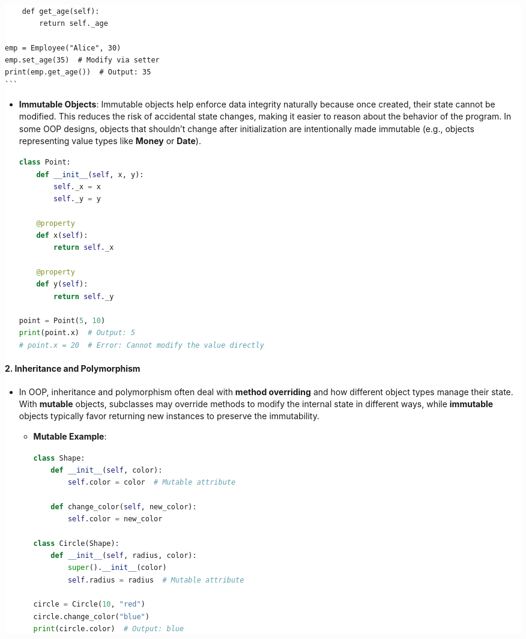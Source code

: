         def get_age(self):
            return self._age

    emp = Employee("Alice", 30)
    emp.set_age(35)  # Modify via setter
    print(emp.get_age())  # Output: 35
    ```

- **Immutable Objects**: Immutable objects help enforce data integrity naturally because once created, their state cannot be modified. This reduces the risk of accidental state changes, making it easier to reason about the behavior of the program. In some OOP designs, objects that shouldn’t change after initialization are intentionally made immutable (e.g., objects representing value types like **Money** or **Date**).

    ```python
    class Point:
        def __init__(self, x, y):
            self._x = x
            self._y = y

        @property
        def x(self):
            return self._x

        @property
        def y(self):
            return self._y

    point = Point(5, 10)
    print(point.x)  # Output: 5
    # point.x = 20  # Error: Cannot modify the value directly
    ```

#### 2. **Inheritance and Polymorphism**
- In OOP, inheritance and polymorphism often deal with **method overriding** and how different object types manage their state. With **mutable** objects, subclasses may override methods to modify the internal state in different ways, while **immutable** objects typically favor returning new instances to preserve the immutability.

    - **Mutable Example**:
        ```python
        class Shape:
            def __init__(self, color):
                self.color = color  # Mutable attribute

            def change_color(self, new_color):
                self.color = new_color

        class Circle(Shape):
            def __init__(self, radius, color):
                super().__init__(color)
                self.radius = radius  # Mutable attribute

        circle = Circle(10, "red")
        circle.change_color("blue")
        print(circle.color)  # Output: blue
        ```
